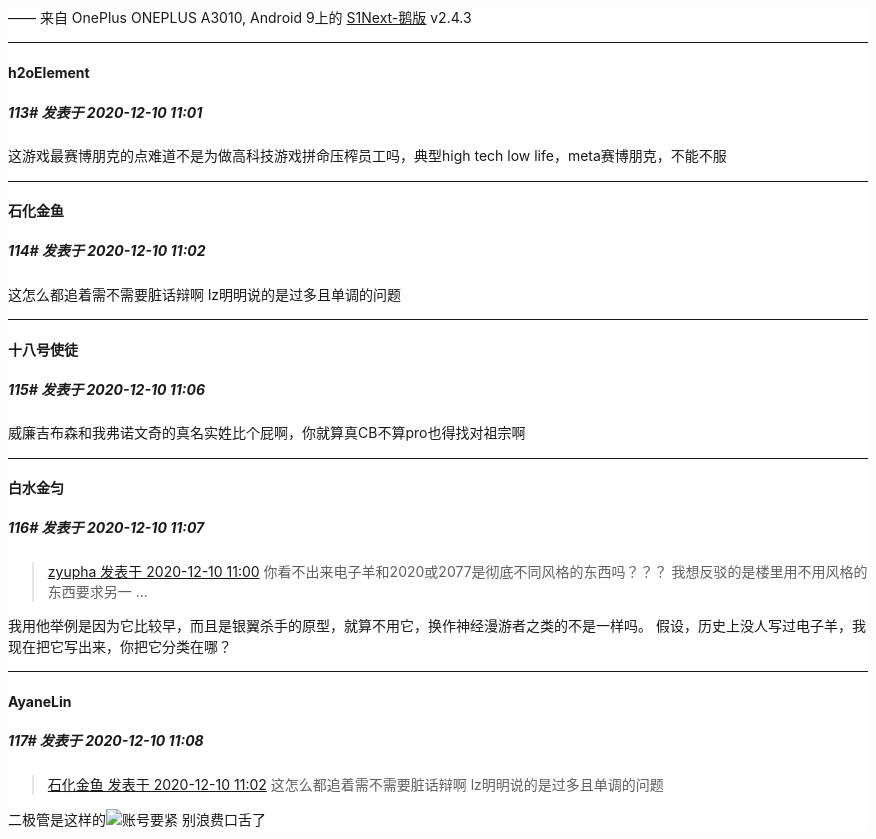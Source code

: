 —— 来自 OnePlus ONEPLUS A3010, Android 9上的 [S1Next-鹅版](https://github.com/ykrank/S1-Next/releases) v2.4.3


-----

####  h2oElement  
##### 113#       发表于 2020-12-10 11:01


这游戏最赛博朋克的点难道不是为做高科技游戏拼命压榨员工吗，典型high tech low life，meta赛博朋克，不能不服


-----

####  石化金鱼  
##### 114#       发表于 2020-12-10 11:02


这怎么都追着需不需要脏话辩啊
lz明明说的是过多且单调的问题


-----

####  十八号使徒  
##### 115#       发表于 2020-12-10 11:06


威廉吉布森和我弗诺文奇的真名实姓比个屁啊，你就算真CB不算pro也得找对祖宗啊


-----

####  白水金匀  
##### 116#       发表于 2020-12-10 11:07


<blockquote><a href="httphttps://bbs.saraba1st.com/2b/forum.php?mod=redirect&amp;goto=findpost&amp;pid=49670075&amp;ptid=1976657" target="_blank">zyupha 发表于 2020-12-10 11:00</a>
你看不出来电子羊和2020或2077是彻底不同风格的东西吗？？？
我想反驳的是楼里用不用风格的东西要求另一 ...</blockquote>
我用他举例是因为它比较早，而且是银翼杀手的原型，就算不用它，换作神经漫游者之类的不是一样吗。
假设，历史上没人写过电子羊，我现在把它写出来，你把它分类在哪？


-----

####  AyaneLin  
##### 117#       发表于 2020-12-10 11:08


<blockquote><a href="httphttps://bbs.saraba1st.com/2b/forum.php?mod=redirect&amp;goto=findpost&amp;pid=49670108&amp;ptid=1976657" target="_blank">石化金鱼 发表于 2020-12-10 11:02</a>
这怎么都追着需不需要脏话辩啊
lz明明说的是过多且单调的问题</blockquote>
二极管是这样的<img src="https://static.saraba1st.com/image/smiley/face2017/067.png" referrerpolicy="no-referrer">账号要紧 别浪费口舌了
